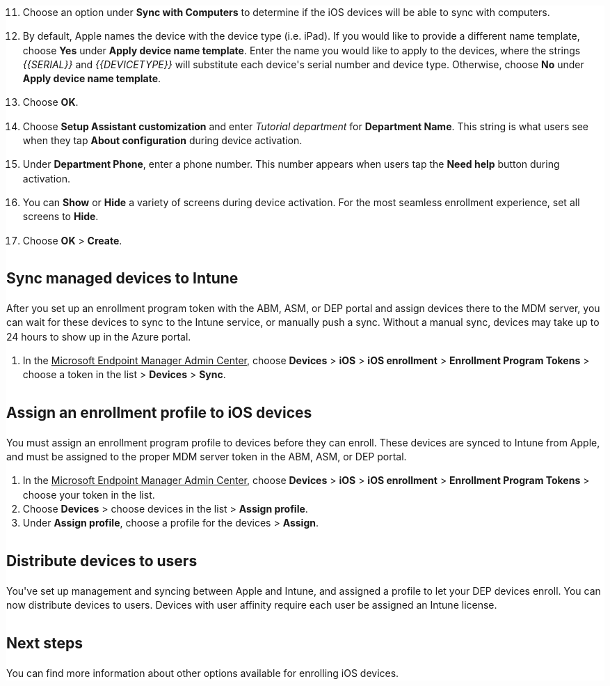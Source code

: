 11. Choose an option under **Sync with Computers** to determine if the iOS devices will be able to sync with computers.

12. By default, Apple names the device with the device type (i.e. iPad). If you would like to provide a different name template, choose **Yes** under **Apply device name template**. Enter the name you would like to apply to the devices, where the strings *{{SERIAL}}* and *{{DEVICETYPE}}* will substitute each device's serial number and device type. Otherwise, choose **No** under **Apply device name template**.

13. Choose **OK**.

14. Choose **Setup Assistant customization** and enter *Tutorial department* for **Department Name**. This string is what users see when they tap **About configuration** during device activation.

15. Under **Department Phone**, enter a phone number. This number appears when users tap the **Need help** button during activation.

16. You can **Show** or **Hide** a variety of screens during device activation. For the most seamless enrollment experience, set all screens to **Hide**.

17. Choose **OK** > **Create**.

## Sync managed devices to Intune

After you set up an enrollment program token with the ABM, ASM, or DEP portal and assign devices there to the MDM server, you can wait for these devices to sync to the Intune service, or manually push a sync. Without a manual sync, devices may take up to 24 hours to show up in the Azure portal.

1. In the [Microsoft Endpoint Manager Admin Center](https://go.microsoft.com/fwlink/?linkid=2109431), choose **Devices** > **iOS** > **iOS enrollment** > **Enrollment Program Tokens** > choose a token in the list > **Devices** > **Sync**.

## Assign an enrollment profile to iOS devices

You must assign an enrollment program profile to devices before they can enroll. These devices are synced to Intune from Apple, and must be assigned to the proper MDM server token in the ABM, ASM, or DEP portal.

1. In the [Microsoft Endpoint Manager Admin Center](https://go.microsoft.com/fwlink/?linkid=2109431), choose **Devices** > **iOS** > **iOS enrollment** > **Enrollment Program Tokens** > choose your token in the list.
2. Choose **Devices** > choose devices in the list > **Assign profile**.
3. Under **Assign profile**, choose a profile for the devices > **Assign**.

## Distribute devices to users

You've set up management and syncing between Apple and Intune, and assigned a profile to let your DEP devices enroll. You can now distribute devices to users. Devices with user affinity require each user be assigned an Intune license.

## Next steps

You can find more information about other options available for enrolling iOS devices.
